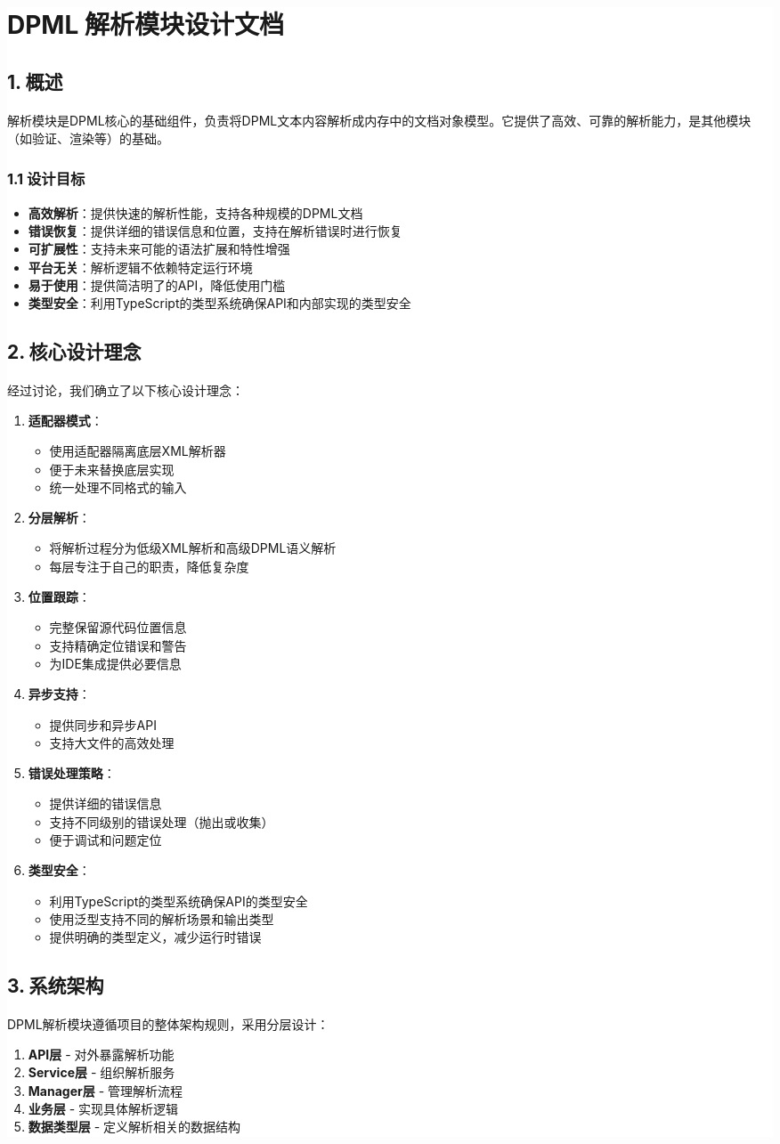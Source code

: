 # DPML 解析模块设计文档

## 1. 概述

解析模块是DPML核心的基础组件，负责将DPML文本内容解析成内存中的文档对象模型。它提供了高效、可靠的解析能力，是其他模块（如验证、渲染等）的基础。

### 1.1 设计目标

- **高效解析**：提供快速的解析性能，支持各种规模的DPML文档
- **错误恢复**：提供详细的错误信息和位置，支持在解析错误时进行恢复
- **可扩展性**：支持未来可能的语法扩展和特性增强
- **平台无关**：解析逻辑不依赖特定运行环境
- **易于使用**：提供简洁明了的API，降低使用门槛
- **类型安全**：利用TypeScript的类型系统确保API和内部实现的类型安全

## 2. 核心设计理念

经过讨论，我们确立了以下核心设计理念：

1. **适配器模式**：
   - 使用适配器隔离底层XML解析器
   - 便于未来替换底层实现
   - 统一处理不同格式的输入

2. **分层解析**：
   - 将解析过程分为低级XML解析和高级DPML语义解析
   - 每层专注于自己的职责，降低复杂度

3. **位置跟踪**：
   - 完整保留源代码位置信息
   - 支持精确定位错误和警告
   - 为IDE集成提供必要信息

4. **异步支持**：
   - 提供同步和异步API
   - 支持大文件的高效处理

5. **错误处理策略**：
   - 提供详细的错误信息
   - 支持不同级别的错误处理（抛出或收集）
   - 便于调试和问题定位

6. **类型安全**：
   - 利用TypeScript的类型系统确保API的类型安全
   - 使用泛型支持不同的解析场景和输出类型
   - 提供明确的类型定义，减少运行时错误

## 3. 系统架构

DPML解析模块遵循项目的整体架构规则，采用分层设计：

1. **API层** - 对外暴露解析功能
2. **Service层** - 组织解析服务
3. **Manager层** - 管理解析流程
4. **业务层** - 实现具体解析逻辑
5. **数据类型层** - 定义解析相关的数据结构
